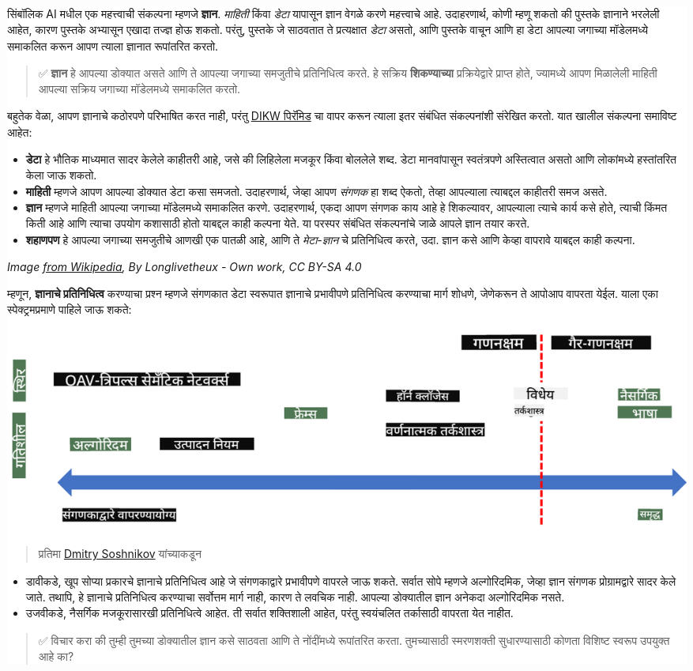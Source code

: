 सिंबॉलिक AI मधील एक महत्त्वाची संकल्पना म्हणजे **ज्ञान**. *माहिती* किंवा *डेटा* यापासून ज्ञान वेगळे करणे महत्त्वाचे आहे. उदाहरणार्थ, कोणी म्हणू शकतो की पुस्तके ज्ञानाने भरलेली आहेत, कारण पुस्तके अभ्यासून एखादा तज्ज्ञ होऊ शकतो. परंतु, पुस्तके जे साठवतात ते प्रत्यक्षात *डेटा* असतो, आणि पुस्तके वाचून आणि हा डेटा आपल्या जगाच्या मॉडेलमध्ये समाकलित करून आपण त्याला ज्ञानात रूपांतरित करतो.

> ✅ **ज्ञान** हे आपल्या डोक्यात असते आणि ते आपल्या जगाच्या समजुतीचे प्रतिनिधित्व करते. हे सक्रिय **शिकण्याच्या** प्रक्रियेद्वारे प्राप्त होते, ज्यामध्ये आपण मिळालेली माहिती आपल्या सक्रिय जगाच्या मॉडेलमध्ये समाकलित करतो.

बहुतेक वेळा, आपण ज्ञानाचे कठोरपणे परिभाषित करत नाही, परंतु [DIKW पिरॅमिड](https://en.wikipedia.org/wiki/DIKW_pyramid) चा वापर करून त्याला इतर संबंधित संकल्पनांशी संरेखित करतो. यात खालील संकल्पना समाविष्ट आहेत:

* **डेटा** हे भौतिक माध्यमात सादर केलेले काहीतरी आहे, जसे की लिहिलेला मजकूर किंवा बोललेले शब्द. डेटा मानवांपासून स्वतंत्रपणे अस्तित्वात असतो आणि लोकांमध्ये हस्तांतरित केला जाऊ शकतो.
* **माहिती** म्हणजे आपण आपल्या डोक्यात डेटा कसा समजतो. उदाहरणार्थ, जेव्हा आपण *संगणक* हा शब्द ऐकतो, तेव्हा आपल्याला त्याबद्दल काहीतरी समज असते.
* **ज्ञान** म्हणजे माहिती आपल्या जगाच्या मॉडेलमध्ये समाकलित करणे. उदाहरणार्थ, एकदा आपण संगणक काय आहे हे शिकल्यावर, आपल्याला त्याचे कार्य कसे होते, त्याची किंमत किती आहे आणि त्याचा उपयोग कशासाठी होतो याबद्दल काही कल्पना येते. या परस्पर संबंधित संकल्पनांचे जाळे आपले ज्ञान तयार करते.
* **शहाणपण** हे आपल्या जगाच्या समजुतीचे आणखी एक पातळी आहे, आणि ते *मेटा-ज्ञान* चे प्रतिनिधित्व करते, उदा. ज्ञान कसे आणि केव्हा वापरावे याबद्दल काही कल्पना.

*Image [from Wikipedia](https://commons.wikimedia.org/w/index.php?curid=37705247), By Longlivetheux - Own work, CC BY-SA 4.0*

म्हणून, **ज्ञानाचे प्रतिनिधित्व** करण्याचा प्रश्न म्हणजे संगणकात डेटा स्वरूपात ज्ञानाचे प्रभावीपणे प्रतिनिधित्व करण्याचा मार्ग शोधणे, जेणेकरून ते आपोआप वापरता येईल. याला एका स्पेक्ट्रमप्रमाणे पाहिले जाऊ शकते:

![ज्ञानाचे प्रतिनिधित्व स्पेक्ट्रम](../../../../translated_images/knowledge-spectrum.b60df631852c0217e941485b79c9eee40ebd574f15f18609cec5758fcb384bf3.mr.png)

> प्रतिमा [Dmitry Soshnikov](http://soshnikov.com) यांच्याकडून

* डावीकडे, खूप सोप्या प्रकारचे ज्ञानाचे प्रतिनिधित्व आहे जे संगणकाद्वारे प्रभावीपणे वापरले जाऊ शकते. सर्वात सोपे म्हणजे अल्गोरिदमिक, जेव्हा ज्ञान संगणक प्रोग्रामद्वारे सादर केले जाते. तथापि, हे ज्ञानाचे प्रतिनिधित्व करण्याचा सर्वोत्तम मार्ग नाही, कारण ते लवचिक नाही. आपल्या डोक्यातील ज्ञान अनेकदा अल्गोरिदमिक नसते.
* उजवीकडे, नैसर्गिक मजकूरासारखी प्रतिनिधित्वे आहेत. ती सर्वात शक्तिशाली आहेत, परंतु स्वयंचलित तर्कासाठी वापरता येत नाहीत.

> ✅ विचार करा की तुम्ही तुमच्या डोक्यातील ज्ञान कसे साठवता आणि ते नोंदींमध्ये रूपांतरित करता. तुमच्यासाठी स्मरणशक्ती सुधारण्यासाठी कोणता विशिष्ट स्वरूप उपयुक्त आहे का?
